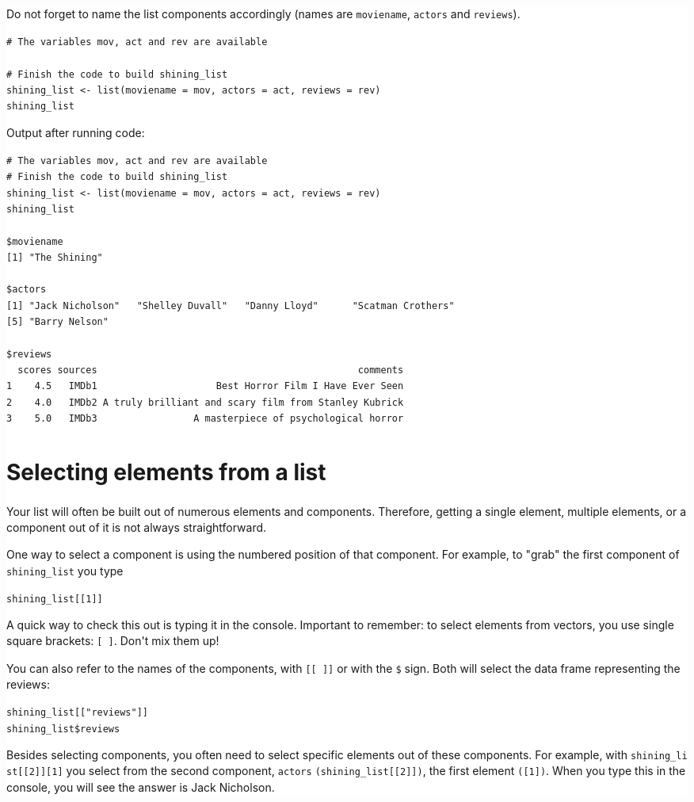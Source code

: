 
Do not forget to name the list components accordingly (names are `moviename`, `actors` and `reviews`).

```
# The variables mov, act and rev are available

# Finish the code to build shining_list
shining_list <- list(moviename = mov, actors = act, reviews = rev)
shining_list
```

Output after running code:
```
# The variables mov, act and rev are available
# Finish the code to build shining_list
shining_list <- list(moviename = mov, actors = act, reviews = rev)
shining_list

$moviename
[1] "The Shining"

$actors
[1] "Jack Nicholson"   "Shelley Duvall"   "Danny Lloyd"      "Scatman Crothers"
[5] "Barry Nelson"    

$reviews
  scores sources                                              comments
1    4.5   IMDb1                     Best Horror Film I Have Ever Seen
2    4.0   IMDb2 A truly brilliant and scary film from Stanley Kubrick
3    5.0   IMDb3                 A masterpiece of psychological horror
```

# Selecting elements from a list
Your list will often be built out of numerous elements and components. Therefore, getting a single element, multiple elements, or a component out of it is not always straightforward.

One way to select a component is using the numbered position of that component. For example, to "grab" the first component of `shining_list` you type

```
shining_list[[1]]
```

A quick way to check this out is typing it in the console. Important to remember: to select elements from vectors, you use single square brackets: `[ ]`. Don't mix them up!

You can also refer to the names of the components, with `[[ ]]` or with the `$` sign. Both will select the data frame representing the reviews:

```
shining_list[["reviews"]]
shining_list$reviews
```

Besides selecting components, you often need to select specific elements out of these components. For example, with `shining_list[[2]][1]` you select from the second component, `actors` `(shining_list[[2]])`, the first element `([1])`. When you type this in the console, you will see the answer is Jack Nicholson.
